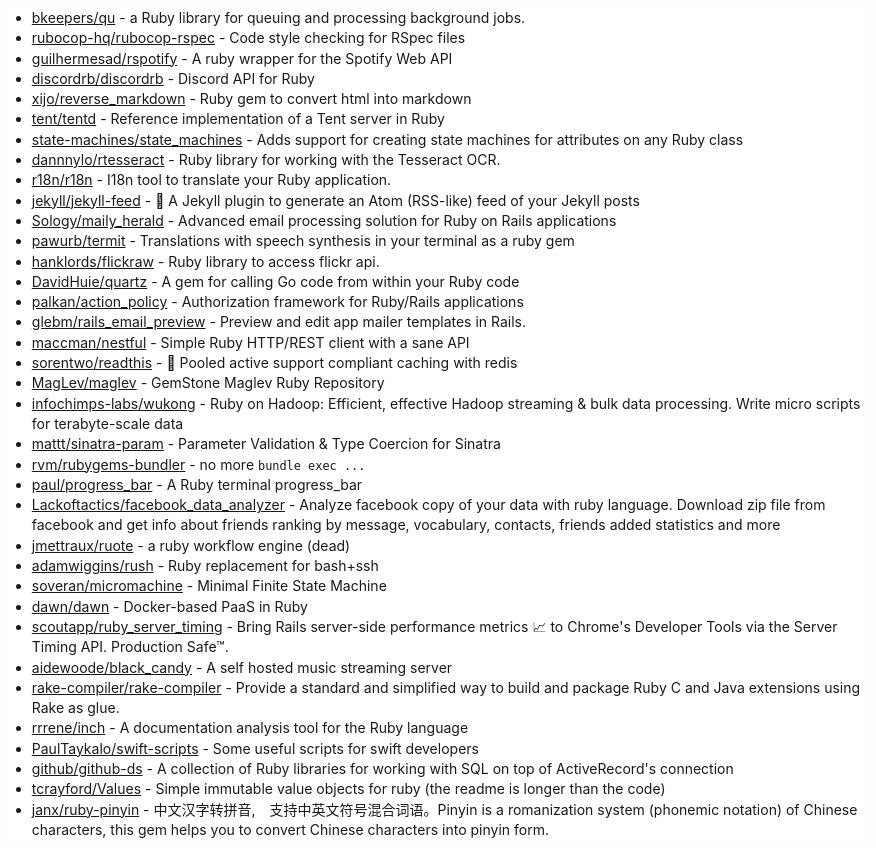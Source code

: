 * [bkeepers/qu](https://github.com/bkeepers/qu) - a Ruby library for queuing and processing background jobs.
* [rubocop-hq/rubocop-rspec](https://github.com/rubocop-hq/rubocop-rspec) - Code style checking for RSpec files
* [guilhermesad/rspotify](https://github.com/guilhermesad/rspotify) - A ruby wrapper for the Spotify Web API
* [discordrb/discordrb](https://github.com/discordrb/discordrb) - Discord API for Ruby
* [xijo/reverse_markdown](https://github.com/xijo/reverse_markdown) - Ruby gem to convert html into markdown
* [tent/tentd](https://github.com/tent/tentd) - Reference implementation of a Tent server in Ruby
* [state-machines/state_machines](https://github.com/state-machines/state_machines) - Adds support for creating state machines for attributes on any Ruby class
* [dannnylo/rtesseract](https://github.com/dannnylo/rtesseract) - Ruby library for working with the Tesseract OCR.
* [r18n/r18n](https://github.com/r18n/r18n) - I18n tool to translate your Ruby application.
* [jekyll/jekyll-feed](https://github.com/jekyll/jekyll-feed) - :memo: A Jekyll plugin to generate an Atom (RSS-like) feed of your Jekyll posts
* [Sology/maily_herald](https://github.com/Sology/maily_herald) - Advanced email processing solution for Ruby on Rails applications
* [pawurb/termit](https://github.com/pawurb/termit) - Translations with speech synthesis in your terminal as a ruby gem
* [hanklords/flickraw](https://github.com/hanklords/flickraw) - Ruby library to access flickr api.
* [DavidHuie/quartz](https://github.com/DavidHuie/quartz) - A gem for calling Go code from within your Ruby code
* [palkan/action_policy](https://github.com/palkan/action_policy) - Authorization framework for Ruby/Rails applications
* [glebm/rails_email_preview](https://github.com/glebm/rails_email_preview) - Preview and edit app mailer templates in Rails.
* [maccman/nestful](https://github.com/maccman/nestful) - Simple Ruby HTTP/REST client with a sane API
* [sorentwo/readthis](https://github.com/sorentwo/readthis) - :newspaper: Pooled active support compliant caching with redis
* [MagLev/maglev](https://github.com/MagLev/maglev) - GemStone Maglev Ruby Repository
* [infochimps-labs/wukong](https://github.com/infochimps-labs/wukong) - Ruby on Hadoop: Efficient, effective Hadoop streaming & bulk data processing. Write micro scripts for terabyte-scale data
* [mattt/sinatra-param](https://github.com/mattt/sinatra-param) - Parameter Validation & Type Coercion for Sinatra
* [rvm/rubygems-bundler](https://github.com/rvm/rubygems-bundler) - no more `bundle exec ...`
* [paul/progress_bar](https://github.com/paul/progress_bar) - A Ruby terminal progress_bar
* [Lackoftactics/facebook_data_analyzer](https://github.com/Lackoftactics/facebook_data_analyzer) - Analyze facebook copy of your data with ruby language. Download zip file from facebook and get info about friends ranking by message, vocabulary,  contacts, friends added statistics and more
* [jmettraux/ruote](https://github.com/jmettraux/ruote) - a ruby workflow engine (dead)
* [adamwiggins/rush](https://github.com/adamwiggins/rush) - Ruby replacement for bash+ssh
* [soveran/micromachine](https://github.com/soveran/micromachine) - Minimal Finite State Machine
* [dawn/dawn](https://github.com/dawn/dawn) - Docker-based PaaS in Ruby
* [scoutapp/ruby_server_timing](https://github.com/scoutapp/ruby_server_timing) - Bring Rails server-side performance metrics 📈 to Chrome's Developer Tools via the Server Timing API. Production Safe™.
* [aidewoode/black_candy](https://github.com/aidewoode/black_candy) - A self hosted music streaming server
* [rake-compiler/rake-compiler](https://github.com/rake-compiler/rake-compiler) - Provide a standard and simplified way to build and package Ruby C and Java extensions using Rake as glue.
* [rrrene/inch](https://github.com/rrrene/inch) - A documentation analysis tool for the Ruby language
* [PaulTaykalo/swift-scripts](https://github.com/PaulTaykalo/swift-scripts) - Some useful scripts for swift developers
* [github/github-ds](https://github.com/github/github-ds) - A collection of Ruby libraries for working with SQL on top of ActiveRecord's connection
* [tcrayford/Values](https://github.com/tcrayford/Values) - Simple immutable value objects for ruby (the readme is longer than the code)
* [janx/ruby-pinyin](https://github.com/janx/ruby-pinyin) - 中文汉字转拼音,　支持中英文符号混合词语。Pinyin is a romanization system (phonemic notation) of Chinese characters, this gem helps you to convert Chinese characters into pinyin form.